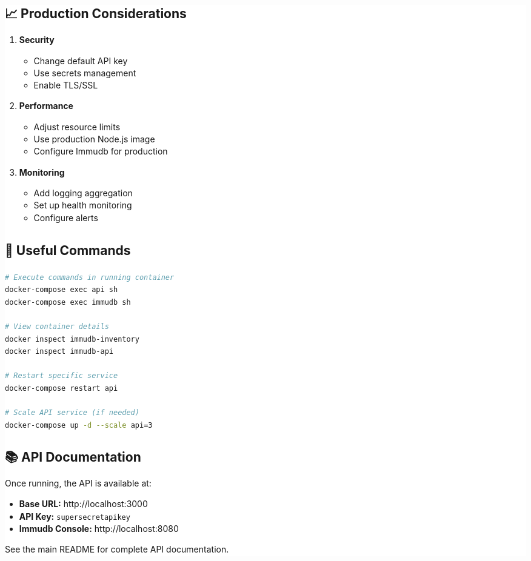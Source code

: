## 📈 Production Considerations

1. **Security**
   - Change default API key
   - Use secrets management
   - Enable TLS/SSL

2. **Performance**
   - Adjust resource limits
   - Use production Node.js image
   - Configure Immudb for production

3. **Monitoring**
   - Add logging aggregation
   - Set up health monitoring
   - Configure alerts

## 🔗 Useful Commands

```bash
# Execute commands in running container
docker-compose exec api sh
docker-compose exec immudb sh

# View container details
docker inspect immudb-inventory
docker inspect immudb-api

# Restart specific service
docker-compose restart api

# Scale API service (if needed)
docker-compose up -d --scale api=3
```

## 📚 API Documentation

Once running, the API is available at:
- **Base URL:** http://localhost:3000
- **API Key:** `supersecretapikey`
- **Immudb Console:** http://localhost:8080

See the main README for complete API documentation.
